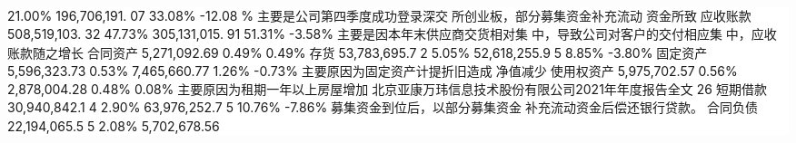 21.00%
196,706,191.
07
33.08%
-12.08
%
主要是公司第四季度成功登录深交
所创业板，部分募集资金补充流动
资金所致
应收账款
508,519,103.
32
47.73%
305,131,015.
91
51.31%
-3.58%
主要是因本年末供应商交货相对集
中，导致公司对客户的交付相应集
中，应收账款随之增长
合同资产
5,271,092.69
0.49%
0.49%
存货
53,783,695.7
2
5.05%
52,618,255.9
5
8.85%
-3.80%
固定资产
5,596,323.73
0.53%
7,465,660.77
1.26%
-0.73%
主要原因为固定资产计提折旧造成
净值减少
使用权资产
5,975,702.57
0.56%
2,878,004.28
0.48%
0.08%
主要原因为租期一年以上房屋增加
北京亚康万玮信息技术股份有限公司2021年年度报告全文
26
短期借款
30,940,842.1
4
2.90%
63,976,252.7
5
10.76%
-7.86%
募集资金到位后，以部分募集资金
补充流动资金后偿还银行贷款。
合同负债
22,194,065.5
5
2.08%
5,702,678.56